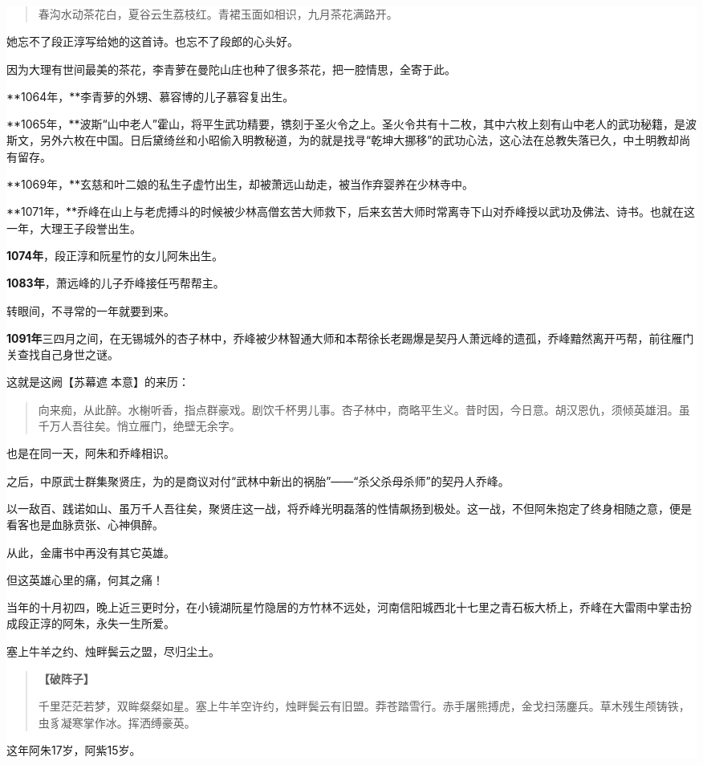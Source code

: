 > 春沟水动茶花白，夏谷云生荔枝红。青裙玉面如相识，九月茶花满路开。

  

她忘不了段正淳写给她的这首诗。也忘不了段郎的心头好。

因为大理有世间最美的茶花，李青萝在曼陀山庄也种了很多茶花，把一腔情思，全寄于此。  

  

**1064年，**李青萝的外甥、慕容博的儿子慕容复出生。  

  

**1065年，**波斯“山中老人”霍山，将平生武功精要，镌刻于圣火令之上。圣火令共有十二枚，其中六枚上刻有山中老人的武功秘籍，是波斯文，另外六枚在中国。日后黛绮丝和小昭偷入明教秘道，为的就是找寻“乾坤大挪移”的武功心法，这心法在总教失落已久，中土明教却尚有留存。

  

**1069年，**玄慈和叶二娘的私生子虚竹出生，却被萧远山劫走，被当作弃婴养在少林寺中。

  

**1071年，**乔峰在山上与老虎搏斗的时候被少林高僧玄苦大师救下，后来玄苦大师时常离寺下山对乔峰授以武功及佛法、诗书。也就在这一年，大理王子段誉出生。

  

**1074年**，段正淳和阮星竹的女儿阿朱出生。

**1083年**，萧远峰的儿子乔峰接任丐帮帮主。

  

转眼间，不寻常的一年就要到来。

  

**1091年**三四月之间，在无锡城外的杏子林中，乔峰被少林智通大师和本帮徐长老踢爆是契丹人萧远峰的遗孤，乔峰黯然离开丐帮，前往雁门关查找自己身世之谜。

这就是这阙【苏幕遮 本意】的来历：

> 向来痴，从此醉。水榭听香，指点群豪戏。剧饮千杯男儿事。杏子林中，商略平生义。昔时因，今日意。胡汉恩仇，须倾英雄泪。虽千万人吾往矣。悄立雁门，绝壁无余字。

  

也是在同一天，阿朱和乔峰相识。

  

之后，中原武士群集聚贤庄，为的是商议对付“武林中新出的祸胎”——“杀父杀母杀师”的契丹人乔峰。

以一敌百、践诺如山、虽万千人吾往矣，聚贤庄这一战，将乔峰光明磊落的性情飙扬到极处。这一战，不但阿朱抱定了终身相随之意，便是看客也是血脉贲张、心神俱醉。

从此，金庸书中再没有其它英雄。

  

但这英雄心里的痛，何其之痛！

  

当年的十月初四，晚上近三更时分，在小镜湖阮星竹隐居的方竹林不远处，河南信阳城西北十七里之青石板大桥上，乔峰在大雷雨中掌击扮成段正淳的阿朱，永失一生所爱。

塞上牛羊之约、烛畔鬓云之盟，尽归尘土。

> **【破阵子】**
> 
> 千里茫茫若梦，双眸粲粲如星。塞上牛羊空许约，烛畔鬓云有旧盟。莽苍踏雪行。赤手屠熊搏虎，金戈扫荡鏖兵。草木残生颅铸铁，虫豸凝寒掌作冰。挥洒缚豪英。

这年阿朱17岁，阿紫15岁。

  